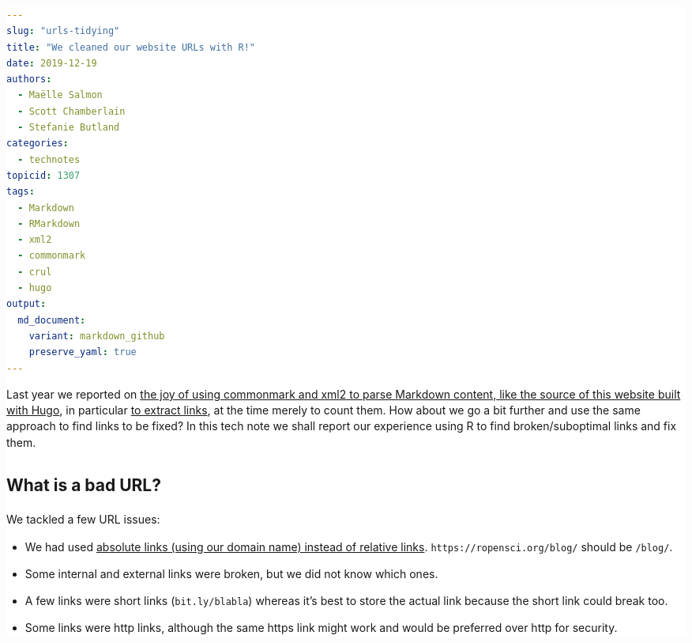 ```yaml
---
slug: "urls-tidying"
title: "We cleaned our website URLs with R!"
date: 2019-12-19
authors:
  - Maëlle Salmon
  - Scott Chamberlain
  - Stefanie Butland
categories:
  - technotes
topicid: 1307
tags:
  - Markdown
  - RMarkdown
  - xml2
  - commonmark
  - crul
  - hugo
output: 
  md_document:
    variant: markdown_github
    preserve_yaml: true
---
```


Last year we reported on [the joy of using commonmark and xml2 to parse
Markdown content, like the source of this website built with
Hugo](/technotes/2018/09/05/commonmark/), in particular [to extract
links](https://ropensci.org/technotes/2018/09/05/commonmark/#urls-parsing),
at the time merely to count them. How about we go a bit further and use
the same approach to find links to be fixed? In this tech note we shall
report our experience using R to find broken/suboptimal links and fix
them.

What is a bad URL?
------------------

We tackled a few URL issues:

-   We had used [absolute links (using our domain name) instead of
    relative
    links](https://stackoverflow.com/questions/2005079/absolute-vs-relative-urls).
    `https://ropensci.org/blog/` should be `/blog/`.

-   Some internal and external links were broken, but we did not know
    which ones.

-   A few links were short links (`bit.ly/blabla`) whereas it’s best to
    store the actual link because the short link could break too.

-   Some links were http links, although the same https link might work
    and would be preferred over http for security.
